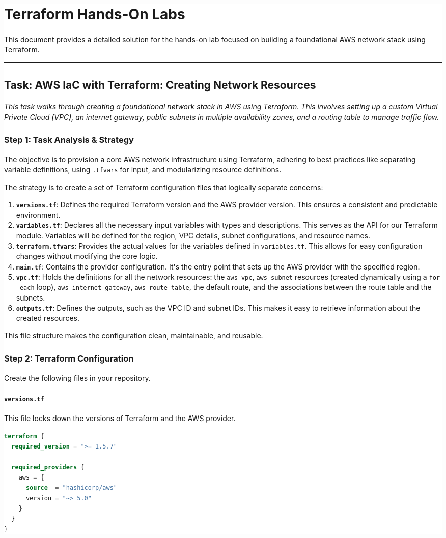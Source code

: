 # Terraform Hands-On Labs

This document provides a detailed solution for the hands-on lab focused on building a foundational AWS network stack using Terraform.

---

## Task: AWS IaC with Terraform: Creating Network Resources

*This task walks through creating a foundational network stack in AWS using Terraform. This involves setting up a custom Virtual Private Cloud (VPC), an internet gateway, public subnets in multiple availability zones, and a routing table to manage traffic flow.*

### Step 1: Task Analysis & Strategy

The objective is to provision a core AWS network infrastructure using Terraform, adhering to best practices like separating variable definitions, using `.tfvars` for input, and modularizing resource definitions.

The strategy is to create a set of Terraform configuration files that logically separate concerns:

1.  **`versions.tf`**: Defines the required Terraform version and the AWS provider version. This ensures a consistent and predictable environment.
2.  **`variables.tf`**: Declares all the necessary input variables with types and descriptions. This serves as the API for our Terraform module. Variables will be defined for the region, VPC details, subnet configurations, and resource names.
3.  **`terraform.tfvars`**: Provides the actual values for the variables defined in `variables.tf`. This allows for easy configuration changes without modifying the core logic.
4.  **`main.tf`**: Contains the provider configuration. It's the entry point that sets up the AWS provider with the specified region.
5.  **`vpc.tf`**: Holds the definitions for all the network resources: the `aws_vpc`, `aws_subnet` resources (created dynamically using a `for_each` loop), `aws_internet_gateway`, `aws_route_table`, the default route, and the associations between the route table and the subnets.
6.  **`outputs.tf`**: Defines the outputs, such as the VPC ID and subnet IDs. This makes it easy to retrieve information about the created resources.

This file structure makes the configuration clean, maintainable, and reusable.

### Step 2: Terraform Configuration

Create the following files in your repository.

#### `versions.tf`
This file locks down the versions of Terraform and the AWS provider.

```terraform
terraform {
  required_version = ">= 1.5.7"

  required_providers {
    aws = {
      source  = "hashicorp/aws"
      version = "~> 5.0"
    }
  }
}
```
